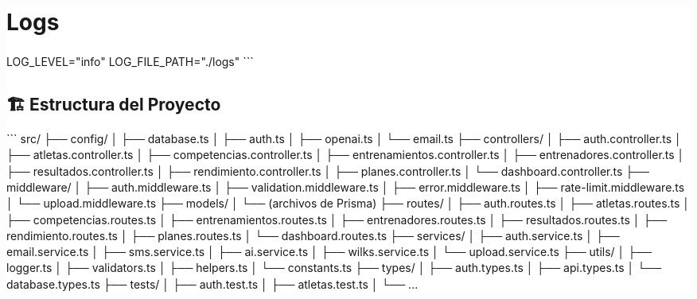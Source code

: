# Logs
LOG_LEVEL="info"
LOG_FILE_PATH="./logs"
\`\`\`

## 🏗 Estructura del Proyecto

\`\`\`
src/
├── config/
│   ├── database.ts
│   ├── auth.ts
│   ├── openai.ts
│   └── email.ts
├── controllers/
│   ├── auth.controller.ts
│   ├── atletas.controller.ts
│   ├── competencias.controller.ts
│   ├── entrenamientos.controller.ts
│   ├── entrenadores.controller.ts
│   ├── resultados.controller.ts
│   ├── rendimiento.controller.ts
│   ├── planes.controller.ts
│   └── dashboard.controller.ts
├── middleware/
│   ├── auth.middleware.ts
│   ├── validation.middleware.ts
│   ├── error.middleware.ts
│   ├── rate-limit.middleware.ts
│   └── upload.middleware.ts
├── models/
│   └── (archivos de Prisma)
├── routes/
│   ├── auth.routes.ts
│   ├── atletas.routes.ts
│   ├── competencias.routes.ts
│   ├── entrenamientos.routes.ts
│   ├── entrenadores.routes.ts
│   ├── resultados.routes.ts
│   ├── rendimiento.routes.ts
│   ├── planes.routes.ts
│   └── dashboard.routes.ts
├── services/
│   ├── auth.service.ts
│   ├── email.service.ts
│   ├── sms.service.ts
│   ├── ai.service.ts
│   ├── wilks.service.ts
│   └── upload.service.ts
├── utils/
│   ├── logger.ts
│   ├── validators.ts
│   ├── helpers.ts
│   └── constants.ts
├── types/
│   ├── auth.types.ts
│   ├── api.types.ts
│   └── database.types.ts
├── tests/
│   ├── auth.test.ts
│   ├── atletas.test.ts
│   └── ...